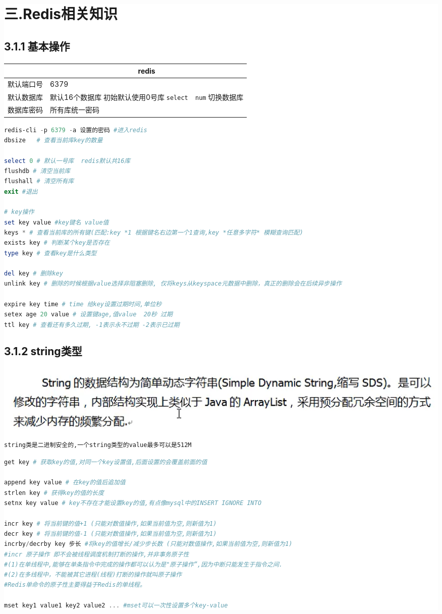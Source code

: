 # 三.Redis相关知识

## 3.1.1 基本操作

|            | redis                                                        |
| ---------- | ------------------------------------------------------------ |
| 默认端口号 | 6379                                                         |
| 默认数据库 | 默认16个数据库 初始默认使用0号库   `select  num`  切换数据库 |
| 数据库密码 | 所有库统一密码                                               |

```powershell
redis-cli -p 6379 -a 设置的密码 #进入redis
dbsize   # 查看当前库key的数量

select 0 # 默认一号库  redis默认共16库
flushdb # 清空当前库
flushall # 清空所有库
exit #退出

# key操作
set key value #key键名 value值
keys * # 查看当前库的所有键(匹配:key *1 根据键名右边第一个1查询,key *任意多字符* 模糊查询匹配)
exists key # 判断某个key是否存在
type key # 查看key是什么类型

del key # 删除key
unlink key # 删除的时候根据value选择非阻塞删除, 仅将keys从keyspace元数据中删除，真正的删除会在后续异步操作

expire key time # time 给key设置过期时间,单位秒
setex age 20 value # 设置键age,值value  20秒 过期
ttl key # 查看还有多久过期, -1表示永不过期 -2表示已过期
```

## 3.1.2 string类型

![在这里插入图片描述](./assets/f491e95bb3d140b18419c6127e498fb9.png)
`string类是二进制安全的,一个string类型的value最多可以是512M`

```powershell
get key # 获取key的值,对同一个key设置值,后面设置的会覆盖前面的值

append key value # 在key的值后追加值
strlen key # 获得key的值的长度
setnx key value # key不存在才能设置key的值,有点像mysql中的INSERT IGNORE INTO 

incr key # 将当前键的值+1 (只能对数值操作,如果当前值为空,则新值为1)
decr key # 将当前键的值-1 (只能对数值操作,如果当前值为空,则新值为1)
incrby/decrby key 步长 #将key的值增长/减少步长数 (只能对数值操作,如果当前值为空,则新值为1)
#incr 原子操作 即不会被线程调度机制打断的操作,并非事务原子性
#(1)在单线程中,能够在单条指令中完成的操作都可以认为是"原子操作”,因为中断只能发生于指令之间.
#(2)在多线程中，不能被其它进程(线程)打断的操作就叫原子操作
#Redis单命令的原子性主要得益于Redis的单线程。

mset key1 value1 key2 value2 ... #mset可以一次性设置多个key-value
```